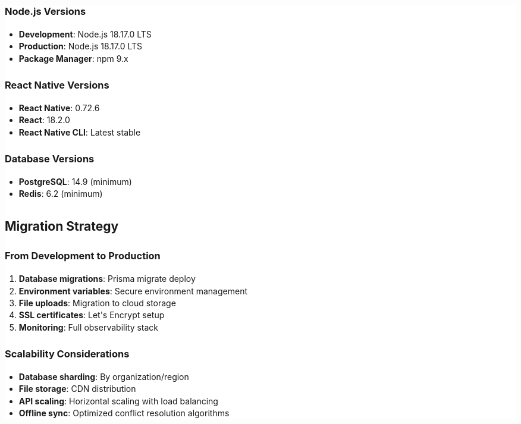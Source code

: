 ### Node.js Versions
- **Development**: Node.js 18.17.0 LTS
- **Production**: Node.js 18.17.0 LTS
- **Package Manager**: npm 9.x

### React Native Versions
- **React Native**: 0.72.6
- **React**: 18.2.0
- **React Native CLI**: Latest stable

### Database Versions
- **PostgreSQL**: 14.9 (minimum)
- **Redis**: 6.2 (minimum)

## Migration Strategy

### From Development to Production
1. **Database migrations**: Prisma migrate deploy
2. **Environment variables**: Secure environment management
3. **File uploads**: Migration to cloud storage
4. **SSL certificates**: Let's Encrypt setup
5. **Monitoring**: Full observability stack

### Scalability Considerations
- **Database sharding**: By organization/region
- **File storage**: CDN distribution
- **API scaling**: Horizontal scaling with load balancing
- **Offline sync**: Optimized conflict resolution algorithms